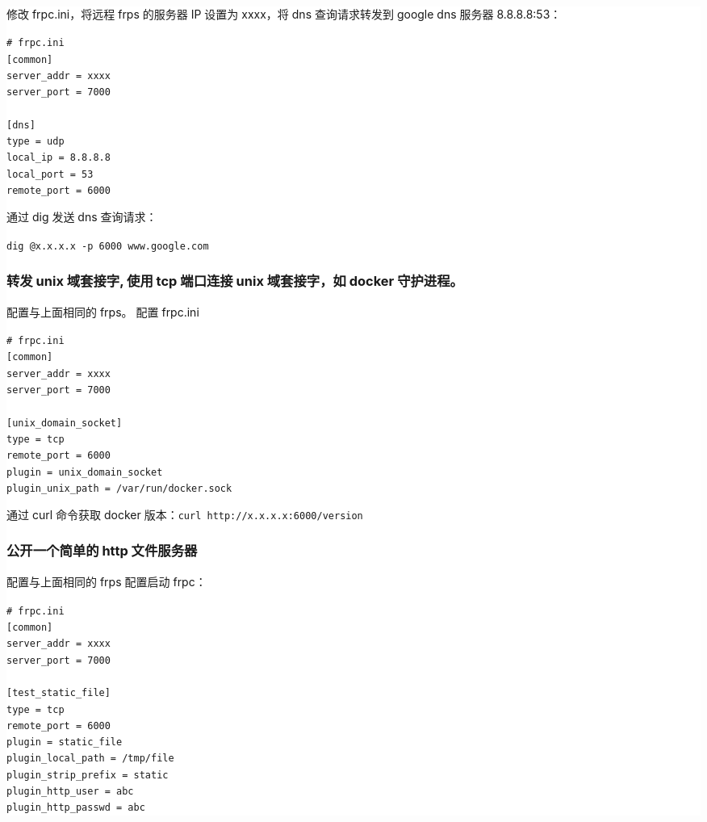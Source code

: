 修改 frpc.ini，将远程 frps 的服务器 IP 设置为 xxxx，将 dns 查询请求转发到 google dns 服务器 8.8.8.8:53：

```
# frpc.ini 
[common] 
server_addr = xxxx
server_port = 7000

[dns] 
type = udp
local_ip = 8.8.8.8
local_port = 53
remote_port = 6000

```

通过 dig 发送 dns 查询请求：

```
dig @x.x.x.x -p 6000 www.google.com

```

### 转发 unix 域套接字, 使用 tcp 端口连接 unix 域套接字，如 docker 守护进程。

配置与上面相同的 frps。 配置 frpc.ini

```
# frpc.ini 
[common] 
server_addr = xxxx
server_port = 7000

[unix_domain_socket] 
type = tcp
remote_port = 6000
plugin = unix_domain_socket
plugin_unix_path = /var/run/docker.sock

```

通过 curl 命令获取 docker 版本：`curl http://x.x.x.x:6000/version`

### 公开一个简单的 http 文件服务器

配置与上面相同的 frps 配置启动 frpc：

```
# frpc.ini 
[common] 
server_addr = xxxx
server_port = 7000

[test_static_file] 
type = tcp
remote_port = 6000
plugin = static_file
plugin_local_path = /tmp/file
plugin_strip_prefix = static
plugin_http_user = abc
plugin_http_passwd = abc

```
